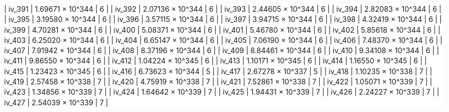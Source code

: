 | iv_391 | 1.69671 × 10^344 | 6 |
| iv_392 | 2.07136 × 10^344 | 6 |
| iv_393 | 2.44605 × 10^344 | 6 |
| iv_394 | 2.82083 × 10^344 | 6 |
| iv_395 | 3.19580 × 10^344 | 6 |
| iv_396 | 3.57115 × 10^344 | 6 |
| iv_397 | 3.94715 × 10^344 | 6 |
| iv_398 | 4.32419 × 10^344 | 6 |
| iv_399 | 4.70281 × 10^344 | 6 |
| iv_400 | 5.08371 × 10^344 | 6 |
| iv_401 | 5.46780 × 10^344 | 6 |
| iv_402 | 5.85618 × 10^344 | 6 |
| iv_403 | 6.25020 × 10^344 | 6 |
| iv_404 | 6.65147 × 10^344 | 6 |
| iv_405 | 7.06190 × 10^344 | 6 |
| iv_406 | 7.48370 × 10^344 | 6 |
| iv_407 | 7.91942 × 10^344 | 6 |
| iv_408 | 8.37196 × 10^344 | 6 |
| iv_409 | 8.84461 × 10^344 | 6 |
| iv_410 | 9.34108 × 10^344 | 6 |
| iv_411 | 9.86550 × 10^344 | 6 |
| iv_412 | 1.04224 × 10^345 | 6 |
| iv_413 | 1.10171 × 10^345 | 6 |
| iv_414 | 1.16550 × 10^345 | 6 |
| iv_415 | 1.23423 × 10^345 | 6 |
| iv_416 | 6.73623 × 10^344 | 5 |
| iv_417 | 2.67278 × 10^337 | 5 |
| iv_418 | 1.10235 × 10^338 | 7 |
| iv_419 | 2.57458 × 10^338 | 7 |
| iv_420 | 4.75919 × 10^338 | 7 |
| iv_421 | 7.52861 × 10^338 | 7 |
| iv_422 | 1.05071 × 10^339 | 7 |
| iv_423 | 1.34856 × 10^339 | 7 |
| iv_424 | 1.64642 × 10^339 | 7 |
| iv_425 | 1.94431 × 10^339 | 7 |
| iv_426 | 2.24227 × 10^339 | 7 |
| iv_427 | 2.54039 × 10^339 | 7 |